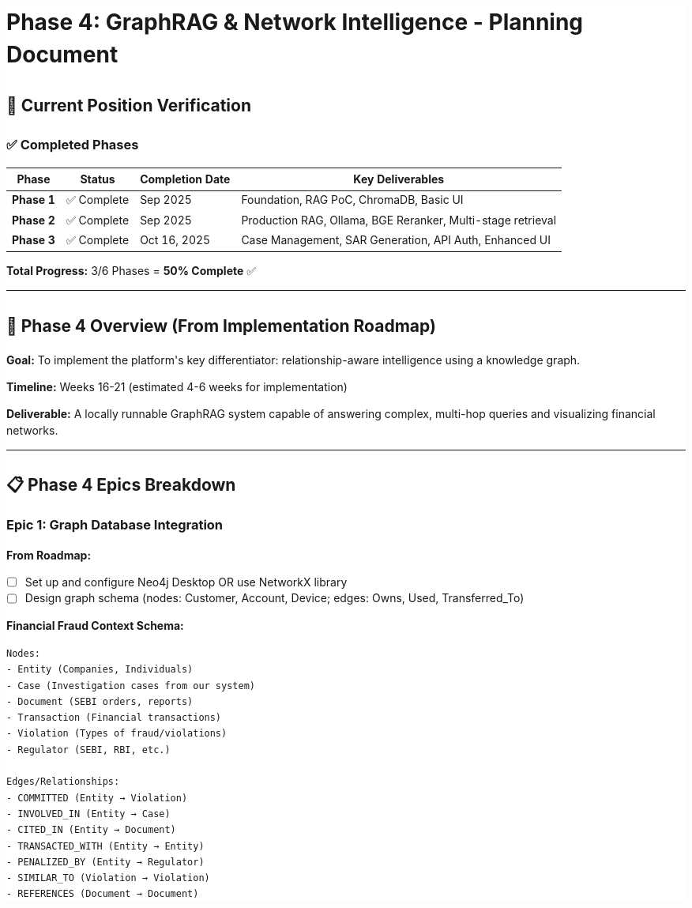 # Phase 4: GraphRAG & Network Intelligence - Planning Document

## 📍 Current Position Verification

### ✅ Completed Phases

| Phase | Status | Completion Date | Key Deliverables |
|-------|--------|----------------|------------------|
| **Phase 1** | ✅ Complete | Sep 2025 | Foundation, RAG PoC, ChromaDB, Basic UI |
| **Phase 2** | ✅ Complete | Sep 2025 | Production RAG, Ollama, BGE Reranker, Multi-stage retrieval |
| **Phase 3** | ✅ Complete | Oct 16, 2025 | Case Management, SAR Generation, API Auth, Enhanced UI |

**Total Progress:** 3/6 Phases = **50% Complete** ✅

---

## 🎯 Phase 4 Overview (From Implementation Roadmap)

**Goal:** To implement the platform's key differentiator: relationship-aware intelligence using a knowledge graph.

**Timeline:** Weeks 16-21 (estimated 4-6 weeks for implementation)

**Deliverable:** A locally runnable GraphRAG system capable of answering complex, multi-hop queries and visualizing financial networks.

---

## 📋 Phase 4 Epics Breakdown

### Epic 1: Graph Database Integration

**From Roadmap:**
- [ ] Set up and configure Neo4j Desktop OR use NetworkX library
- [ ] Design graph schema (nodes: Customer, Account, Device; edges: Owns, Used, Transferred_To)

**Financial Fraud Context Schema:**
```
Nodes:
- Entity (Companies, Individuals)
- Case (Investigation cases from our system)
- Document (SEBI orders, reports)
- Transaction (Financial transactions)
- Violation (Types of fraud/violations)
- Regulator (SEBI, RBI, etc.)

Edges/Relationships:
- COMMITTED (Entity → Violation)
- INVOLVED_IN (Entity → Case)
- CITED_IN (Entity → Document)
- TRANSACTED_WITH (Entity → Entity)
- PENALIZED_BY (Entity → Regulator)
- SIMILAR_TO (Violation → Violation)
- REFERENCES (Document → Document)
```
